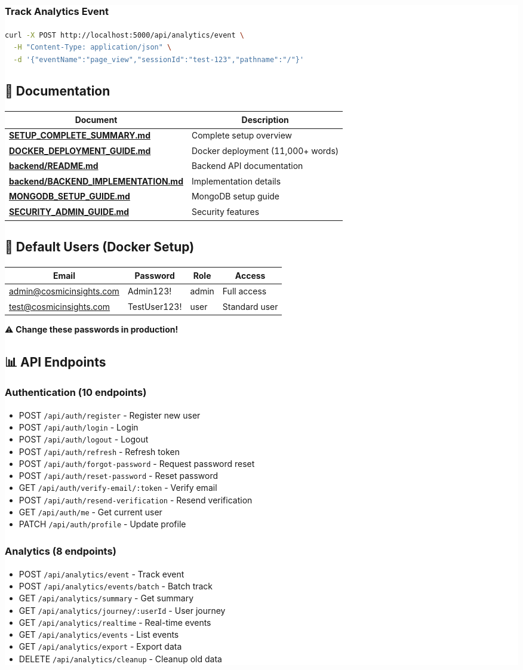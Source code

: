 ### Track Analytics Event
```bash
curl -X POST http://localhost:5000/api/analytics/event \
  -H "Content-Type: application/json" \
  -d '{"eventName":"page_view","sessionId":"test-123","pathname":"/"}'
```

## 📖 Documentation

| Document | Description |
|----------|-------------|
| **[SETUP_COMPLETE_SUMMARY.md](SETUP_COMPLETE_SUMMARY.md)** | Complete setup overview |
| **[DOCKER_DEPLOYMENT_GUIDE.md](DOCKER_DEPLOYMENT_GUIDE.md)** | Docker deployment (11,000+ words) |
| **[backend/README.md](backend/README.md)** | Backend API documentation |
| **[backend/BACKEND_IMPLEMENTATION.md](backend/BACKEND_IMPLEMENTATION.md)** | Implementation details |
| **[MONGODB_SETUP_GUIDE.md](MONGODB_SETUP_GUIDE.md)** | MongoDB setup guide |
| **[SECURITY_ADMIN_GUIDE.md](SECURITY_ADMIN_GUIDE.md)** | Security features |

## 🔐 Default Users (Docker Setup)

| Email | Password | Role | Access |
|-------|----------|------|--------|
| admin@cosmicinsights.com | Admin123! | admin | Full access |
| test@cosmicinsights.com | TestUser123! | user | Standard user |

⚠️ **Change these passwords in production!**

## 📊 API Endpoints

### Authentication (10 endpoints)
- POST `/api/auth/register` - Register new user
- POST `/api/auth/login` - Login
- POST `/api/auth/logout` - Logout
- POST `/api/auth/refresh` - Refresh token
- POST `/api/auth/forgot-password` - Request password reset
- POST `/api/auth/reset-password` - Reset password
- GET `/api/auth/verify-email/:token` - Verify email
- POST `/api/auth/resend-verification` - Resend verification
- GET `/api/auth/me` - Get current user
- PATCH `/api/auth/profile` - Update profile

### Analytics (8 endpoints)
- POST `/api/analytics/event` - Track event
- POST `/api/analytics/events/batch` - Batch track
- GET `/api/analytics/summary` - Get summary
- GET `/api/analytics/journey/:userId` - User journey
- GET `/api/analytics/realtime` - Real-time events
- GET `/api/analytics/events` - List events
- GET `/api/analytics/export` - Export data
- DELETE `/api/analytics/cleanup` - Cleanup old data
